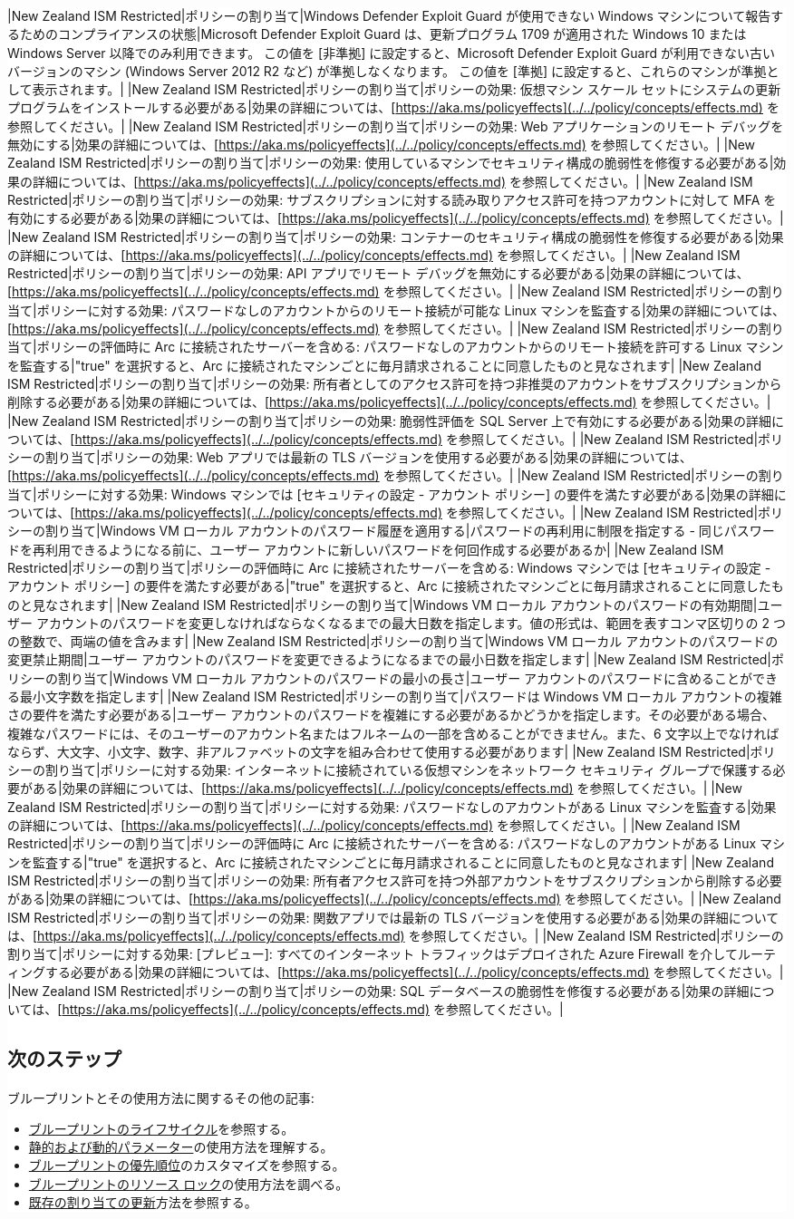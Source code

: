 |New Zealand ISM Restricted|ポリシーの割り当て|Windows Defender Exploit Guard が使用できない Windows マシンについて報告するためのコンプライアンスの状態|Microsoft Defender Exploit Guard は、更新プログラム 1709 が適用された Windows 10 または Windows Server 以降でのみ利用できます。 この値を [非準拠] に設定すると、Microsoft Defender Exploit Guard が利用できない古いバージョンのマシン (Windows Server 2012 R2 など) が準拠しなくなります。 この値を [準拠] に設定すると、これらのマシンが準拠として表示されます。|
|New Zealand ISM Restricted|ポリシーの割り当て|ポリシーの効果: 仮想マシン スケール セットにシステムの更新プログラムをインストールする必要がある|効果の詳細については、[https://aka.ms/policyeffects](../../policy/concepts/effects.md) を参照してください。|
|New Zealand ISM Restricted|ポリシーの割り当て|ポリシーの効果: Web アプリケーションのリモート デバッグを無効にする|効果の詳細については、[https://aka.ms/policyeffects](../../policy/concepts/effects.md) を参照してください。|
|New Zealand ISM Restricted|ポリシーの割り当て|ポリシーの効果: 使用しているマシンでセキュリティ構成の脆弱性を修復する必要がある|効果の詳細については、[https://aka.ms/policyeffects](../../policy/concepts/effects.md) を参照してください。|
|New Zealand ISM Restricted|ポリシーの割り当て|ポリシーの効果: サブスクリプションに対する読み取りアクセス許可を持つアカウントに対して MFA を有効にする必要がある|効果の詳細については、[https://aka.ms/policyeffects](../../policy/concepts/effects.md) を参照してください。|
|New Zealand ISM Restricted|ポリシーの割り当て|ポリシーの効果: コンテナーのセキュリティ構成の脆弱性を修復する必要がある|効果の詳細については、[https://aka.ms/policyeffects](../../policy/concepts/effects.md) を参照してください。|
|New Zealand ISM Restricted|ポリシーの割り当て|ポリシーの効果: API アプリでリモート デバッグを無効にする必要がある|効果の詳細については、[https://aka.ms/policyeffects](../../policy/concepts/effects.md) を参照してください。|
|New Zealand ISM Restricted|ポリシーの割り当て|ポリシーに対する効果: パスワードなしのアカウントからのリモート接続が可能な Linux マシンを監査する|効果の詳細については、[https://aka.ms/policyeffects](../../policy/concepts/effects.md) を参照してください。|
|New Zealand ISM Restricted|ポリシーの割り当て|ポリシーの評価時に Arc に接続されたサーバーを含める: パスワードなしのアカウントからのリモート接続を許可する Linux マシンを監査する|"true" を選択すると、Arc に接続されたマシンごとに毎月請求されることに同意したものと見なされます|
|New Zealand ISM Restricted|ポリシーの割り当て|ポリシーの効果: 所有者としてのアクセス許可を持つ非推奨のアカウントをサブスクリプションから削除する必要がある|効果の詳細については、[https://aka.ms/policyeffects](../../policy/concepts/effects.md) を参照してください。|
|New Zealand ISM Restricted|ポリシーの割り当て|ポリシーの効果: 脆弱性評価を SQL Server 上で有効にする必要がある|効果の詳細については、[https://aka.ms/policyeffects](../../policy/concepts/effects.md) を参照してください。|
|New Zealand ISM Restricted|ポリシーの割り当て|ポリシーの効果: Web アプリでは最新の TLS バージョンを使用する必要がある|効果の詳細については、[https://aka.ms/policyeffects](../../policy/concepts/effects.md) を参照してください。|
|New Zealand ISM Restricted|ポリシーの割り当て|ポリシーに対する効果: Windows マシンでは [セキュリティの設定 - アカウント ポリシー] の要件を満たす必要がある|効果の詳細については、[https://aka.ms/policyeffects](../../policy/concepts/effects.md) を参照してください。|
|New Zealand ISM Restricted|ポリシーの割り当て|Windows VM ローカル アカウントのパスワード履歴を適用する|パスワードの再利用に制限を指定する - 同じパスワードを再利用できるようになる前に、ユーザー アカウントに新しいパスワードを何回作成する必要があるか|
|New Zealand ISM Restricted|ポリシーの割り当て|ポリシーの評価時に Arc に接続されたサーバーを含める: Windows マシンでは [セキュリティの設定 - アカウント ポリシー] の要件を満たす必要がある|"true" を選択すると、Arc に接続されたマシンごとに毎月請求されることに同意したものと見なされます|
|New Zealand ISM Restricted|ポリシーの割り当て|Windows VM ローカル アカウントのパスワードの有効期間|ユーザー アカウントのパスワードを変更しなければならなくなるまでの最大日数を指定します。値の形式は、範囲を表すコンマ区切りの 2 つの整数で、両端の値を含みます|
|New Zealand ISM Restricted|ポリシーの割り当て|Windows VM ローカル アカウントのパスワードの変更禁止期間|ユーザー アカウントのパスワードを変更できるようになるまでの最小日数を指定します|
|New Zealand ISM Restricted|ポリシーの割り当て|Windows VM ローカル アカウントのパスワードの最小の長さ|ユーザー アカウントのパスワードに含めることができる最小文字数を指定します|
|New Zealand ISM Restricted|ポリシーの割り当て|パスワードは Windows VM ローカル アカウントの複雑さの要件を満たす必要がある|ユーザー アカウントのパスワードを複雑にする必要があるかどうかを指定します。その必要がある場合、複雑なパスワードには、そのユーザーのアカウント名またはフルネームの一部を含めることができません。また、6 文字以上でなければならず、大文字、小文字、数字、非アルファベットの文字を組み合わせて使用する必要があります|
|New Zealand ISM Restricted|ポリシーの割り当て|ポリシーに対する効果: インターネットに接続されている仮想マシンをネットワーク セキュリティ グループで保護する必要がある|効果の詳細については、[https://aka.ms/policyeffects](../../policy/concepts/effects.md) を参照してください。|
|New Zealand ISM Restricted|ポリシーの割り当て|ポリシーに対する効果: パスワードなしのアカウントがある Linux マシンを監査する|効果の詳細については、[https://aka.ms/policyeffects](../../policy/concepts/effects.md) を参照してください。|
|New Zealand ISM Restricted|ポリシーの割り当て|ポリシーの評価時に Arc に接続されたサーバーを含める: パスワードなしのアカウントがある Linux マシンを監査する|"true" を選択すると、Arc に接続されたマシンごとに毎月請求されることに同意したものと見なされます|
|New Zealand ISM Restricted|ポリシーの割り当て|ポリシーの効果: 所有者アクセス許可を持つ外部アカウントをサブスクリプションから削除する必要がある|効果の詳細については、[https://aka.ms/policyeffects](../../policy/concepts/effects.md) を参照してください。|
|New Zealand ISM Restricted|ポリシーの割り当て|ポリシーの効果: 関数アプリでは最新の TLS バージョンを使用する必要がある|効果の詳細については、[https://aka.ms/policyeffects](../../policy/concepts/effects.md) を参照してください。|
|New Zealand ISM Restricted|ポリシーの割り当て|ポリシーに対する効果: [プレビュー]: すべてのインターネット トラフィックはデプロイされた Azure Firewall を介してルーティングする必要がある|効果の詳細については、[https://aka.ms/policyeffects](../../policy/concepts/effects.md) を参照してください。|
|New Zealand ISM Restricted|ポリシーの割り当て|ポリシーの効果: SQL データベースの脆弱性を修復する必要がある|効果の詳細については、[https://aka.ms/policyeffects](../../policy/concepts/effects.md) を参照してください。|

## <a name="next-steps"></a>次のステップ

ブループリントとその使用方法に関するその他の記事:

- [ブループリントのライフサイクル](../concepts/lifecycle.md)を参照する。
- [静的および動的パラメーター](../concepts/parameters.md)の使用方法を理解する。
- [ブループリントの優先順位](../concepts/sequencing-order.md)のカスタマイズを参照する。
- [ブループリントのリソース ロック](../concepts/resource-locking.md)の使用方法を調べる。
- [既存の割り当ての更新](../how-to/update-existing-assignments.md)方法を参照する。

